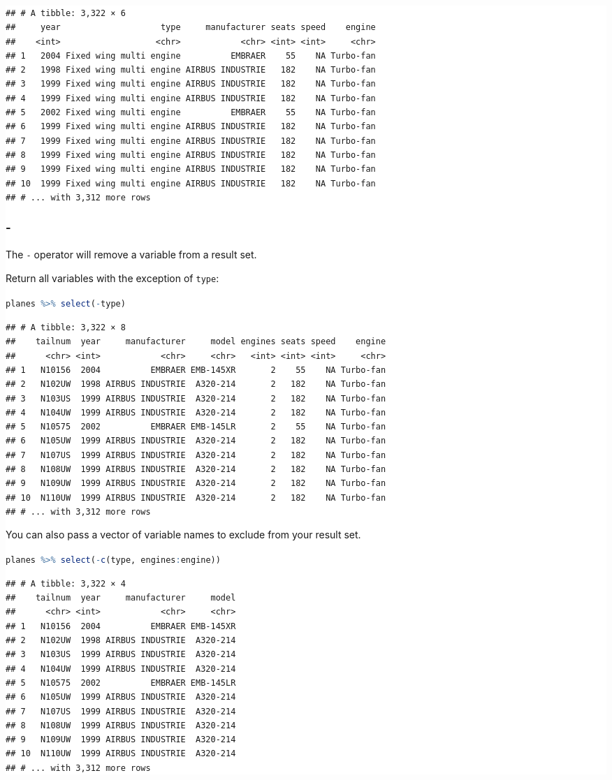 ```
## # A tibble: 3,322 × 6
##     year                    type     manufacturer seats speed    engine
##    <int>                   <chr>            <chr> <int> <int>     <chr>
## 1   2004 Fixed wing multi engine          EMBRAER    55    NA Turbo-fan
## 2   1998 Fixed wing multi engine AIRBUS INDUSTRIE   182    NA Turbo-fan
## 3   1999 Fixed wing multi engine AIRBUS INDUSTRIE   182    NA Turbo-fan
## 4   1999 Fixed wing multi engine AIRBUS INDUSTRIE   182    NA Turbo-fan
## 5   2002 Fixed wing multi engine          EMBRAER    55    NA Turbo-fan
## 6   1999 Fixed wing multi engine AIRBUS INDUSTRIE   182    NA Turbo-fan
## 7   1999 Fixed wing multi engine AIRBUS INDUSTRIE   182    NA Turbo-fan
## 8   1999 Fixed wing multi engine AIRBUS INDUSTRIE   182    NA Turbo-fan
## 9   1999 Fixed wing multi engine AIRBUS INDUSTRIE   182    NA Turbo-fan
## 10  1999 Fixed wing multi engine AIRBUS INDUSTRIE   182    NA Turbo-fan
## # ... with 3,312 more rows
```

### -

The `-` operator will remove a variable from a result set. 

Return all variables with the exception of `type`:


```r
planes %>% select(-type)
```

```
## # A tibble: 3,322 × 8
##    tailnum  year     manufacturer     model engines seats speed    engine
##      <chr> <int>            <chr>     <chr>   <int> <int> <int>     <chr>
## 1   N10156  2004          EMBRAER EMB-145XR       2    55    NA Turbo-fan
## 2   N102UW  1998 AIRBUS INDUSTRIE  A320-214       2   182    NA Turbo-fan
## 3   N103US  1999 AIRBUS INDUSTRIE  A320-214       2   182    NA Turbo-fan
## 4   N104UW  1999 AIRBUS INDUSTRIE  A320-214       2   182    NA Turbo-fan
## 5   N10575  2002          EMBRAER EMB-145LR       2    55    NA Turbo-fan
## 6   N105UW  1999 AIRBUS INDUSTRIE  A320-214       2   182    NA Turbo-fan
## 7   N107US  1999 AIRBUS INDUSTRIE  A320-214       2   182    NA Turbo-fan
## 8   N108UW  1999 AIRBUS INDUSTRIE  A320-214       2   182    NA Turbo-fan
## 9   N109UW  1999 AIRBUS INDUSTRIE  A320-214       2   182    NA Turbo-fan
## 10  N110UW  1999 AIRBUS INDUSTRIE  A320-214       2   182    NA Turbo-fan
## # ... with 3,312 more rows
```

You can also pass a vector of variable names to exclude from your result set.


```r
planes %>% select(-c(type, engines:engine))
```

```
## # A tibble: 3,322 × 4
##    tailnum  year     manufacturer     model
##      <chr> <int>            <chr>     <chr>
## 1   N10156  2004          EMBRAER EMB-145XR
## 2   N102UW  1998 AIRBUS INDUSTRIE  A320-214
## 3   N103US  1999 AIRBUS INDUSTRIE  A320-214
## 4   N104UW  1999 AIRBUS INDUSTRIE  A320-214
## 5   N10575  2002          EMBRAER EMB-145LR
## 6   N105UW  1999 AIRBUS INDUSTRIE  A320-214
## 7   N107US  1999 AIRBUS INDUSTRIE  A320-214
## 8   N108UW  1999 AIRBUS INDUSTRIE  A320-214
## 9   N109UW  1999 AIRBUS INDUSTRIE  A320-214
## 10  N110UW  1999 AIRBUS INDUSTRIE  A320-214
## # ... with 3,312 more rows
```
